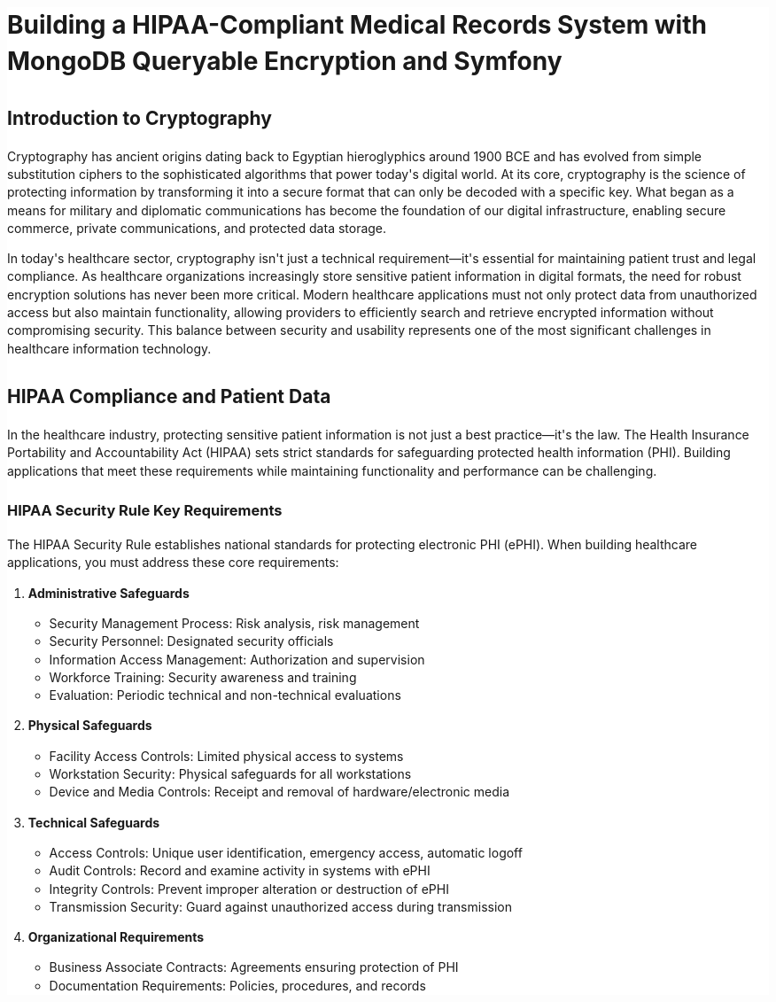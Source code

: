 # Building a HIPAA-Compliant Medical Records System with MongoDB Queryable Encryption and Symfony

## Introduction to Cryptography

Cryptography has ancient origins dating back to Egyptian hieroglyphics around 1900 BCE and has evolved from simple substitution ciphers to the sophisticated algorithms that power today's digital world. At its core, cryptography is the science of protecting information by transforming it into a secure format that can only be decoded with a specific key. What began as a means for military and diplomatic communications has become the foundation of our digital infrastructure, enabling secure commerce, private communications, and protected data storage.

In today's healthcare sector, cryptography isn't just a technical requirement—it's essential for maintaining patient trust and legal compliance. As healthcare organizations increasingly store sensitive patient information in digital formats, the need for robust encryption solutions has never been more critical. Modern healthcare applications must not only protect data from unauthorized access but also maintain functionality, allowing providers to efficiently search and retrieve encrypted information without compromising security. This balance between security and usability represents one of the most significant challenges in healthcare information technology.

## HIPAA Compliance and Patient Data

In the healthcare industry, protecting sensitive patient information is not just a best practice—it's the law. The Health Insurance Portability and Accountability Act (HIPAA) sets strict standards for safeguarding protected health information (PHI). Building applications that meet these requirements while maintaining functionality and performance can be challenging.

### HIPAA Security Rule Key Requirements

The HIPAA Security Rule establishes national standards for protecting electronic PHI (ePHI). When building healthcare applications, you must address these core requirements:

1. **Administrative Safeguards**
   - Security Management Process: Risk analysis, risk management
   - Security Personnel: Designated security officials
   - Information Access Management: Authorization and supervision
   - Workforce Training: Security awareness and training
   - Evaluation: Periodic technical and non-technical evaluations

2. **Physical Safeguards**
   - Facility Access Controls: Limited physical access to systems
   - Workstation Security: Physical safeguards for all workstations
   - Device and Media Controls: Receipt and removal of hardware/electronic media

3. **Technical Safeguards**
   - Access Controls: Unique user identification, emergency access, automatic logoff
   - Audit Controls: Record and examine activity in systems with ePHI
   - Integrity Controls: Prevent improper alteration or destruction of ePHI
   - Transmission Security: Guard against unauthorized access during transmission

4. **Organizational Requirements**
   - Business Associate Contracts: Agreements ensuring protection of PHI
   - Documentation Requirements: Policies, procedures, and records
